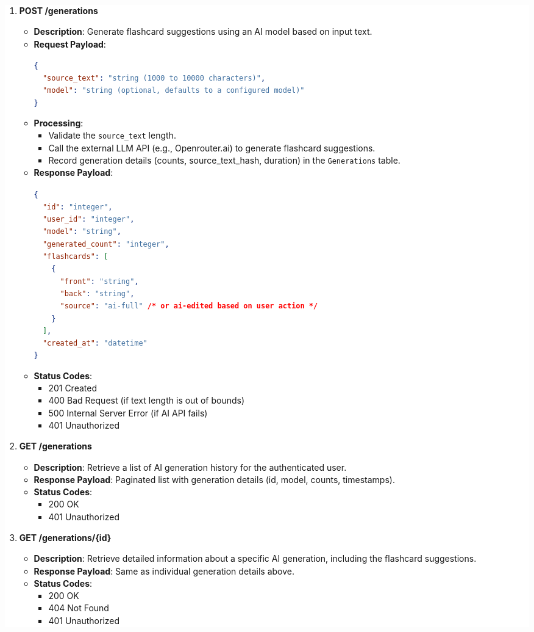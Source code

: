 1. **POST /generations**
   - **Description**: Generate flashcard suggestions using an AI model based on input text.
   - **Request Payload**:
     ```json
     {
       "source_text": "string (1000 to 10000 characters)",
       "model": "string (optional, defaults to a configured model)"
     }
     ```
   - **Processing**:
     - Validate the `source_text` length.
     - Call the external LLM API (e.g., Openrouter.ai) to generate flashcard suggestions.
     - Record generation details (counts, source_text_hash, duration) in the `Generations` table.
   - **Response Payload**:
     ```json
     {
       "id": "integer",
       "user_id": "integer",
       "model": "string",
       "generated_count": "integer",
       "flashcards": [
         {
           "front": "string",
           "back": "string",
           "source": "ai-full" /* or ai-edited based on user action */
         }
       ],
       "created_at": "datetime"
     }
     ```
   - **Status Codes**:
     - 201 Created
     - 400 Bad Request (if text length is out of bounds)
     - 500 Internal Server Error (if AI API fails)
     - 401 Unauthorized

2. **GET /generations**
   - **Description**: Retrieve a list of AI generation history for the authenticated user.
   - **Response Payload**: Paginated list with generation details (id, model, counts, timestamps).
   - **Status Codes**:
     - 200 OK
     - 401 Unauthorized

3. **GET /generations/{id}**
   - **Description**: Retrieve detailed information about a specific AI generation, including the flashcard suggestions.
   - **Response Payload**: Same as individual generation details above.
   - **Status Codes**:
     - 200 OK
     - 404 Not Found
     - 401 Unauthorized
